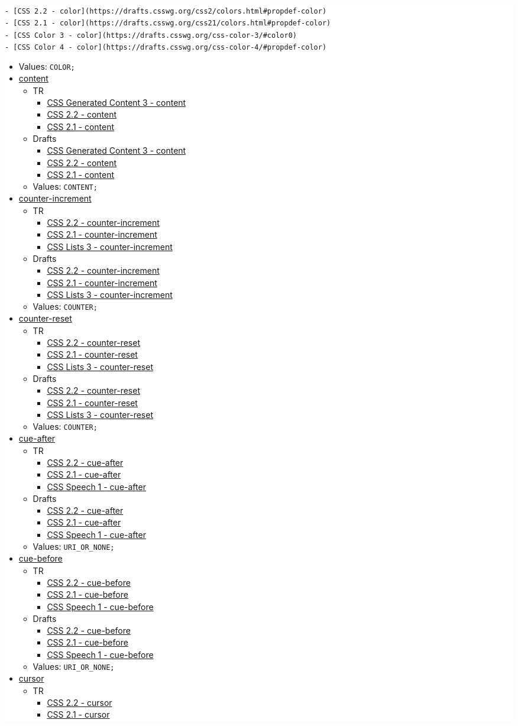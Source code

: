     - [CSS 2.2 - color](https://drafts.csswg.org/css2/colors.html#propdef-color)
    - [CSS 2.1 - color](https://drafts.csswg.org/css21/colors.html#propdef-color)
    - [CSS Color 3 - color](https://drafts.csswg.org/css-color-3/#color0)
    - [CSS Color 4 - color](https://drafts.csswg.org/css-color-4/#propdef-color)
  - Values: `COLOR;`
- [content](https://www.w3.org/TR/css-content-3/#propdef-content)
  - TR
    - [CSS Generated Content 3 - content](https://www.w3.org/TR/css-content-3/#propdef-content)
    - [CSS 2.2 - content](https://www.w3.org/TR/CSS22/generate.html#propdef-content)
    - [CSS 2.1 - content](https://www.w3.org/TR/CSS21/generate.html#propdef-content)
  - Drafts
    - [CSS Generated Content 3 - content](https://drafts.csswg.org/css-content-3/#propdef-content)
    - [CSS 2.2 - content](https://drafts.csswg.org/css2/generate.html#propdef-content)
    - [CSS 2.1 - content](https://drafts.csswg.org/css21/generate.html#propdef-content)
  - Values: `CONTENT;`
- [counter-increment](https://www.w3.org/TR/CSS22/generate.html#propdef-counter-increment)
  - TR
    - [CSS 2.2 - counter-increment](https://www.w3.org/TR/CSS22/generate.html#propdef-counter-increment)
    - [CSS 2.1 - counter-increment](https://www.w3.org/TR/CSS21/generate.html#propdef-counter-increment)
    - [CSS Lists 3 - counter-increment](https://www.w3.org/TR/css-lists-3/#propdef-counter-increment)
  - Drafts
    - [CSS 2.2 - counter-increment](https://drafts.csswg.org/css2/generate.html#propdef-counter-increment)
    - [CSS 2.1 - counter-increment](https://drafts.csswg.org/css21/generate.html#propdef-counter-increment)
    - [CSS Lists 3 - counter-increment](https://drafts.csswg.org/css-lists-3/#propdef-counter-increment)
  - Values: `COUNTER;`
- [counter-reset](https://www.w3.org/TR/CSS22/generate.html#propdef-counter-reset)
  - TR
    - [CSS 2.2 - counter-reset](https://www.w3.org/TR/CSS22/generate.html#propdef-counter-reset)
    - [CSS 2.1 - counter-reset](https://www.w3.org/TR/CSS21/generate.html#propdef-counter-reset)
    - [CSS Lists 3 - counter-reset](https://www.w3.org/TR/css-lists-3/#propdef-counter-reset)
  - Drafts
    - [CSS 2.2 - counter-reset](https://drafts.csswg.org/css2/generate.html#propdef-counter-reset)
    - [CSS 2.1 - counter-reset](https://drafts.csswg.org/css21/generate.html#propdef-counter-reset)
    - [CSS Lists 3 - counter-reset](https://drafts.csswg.org/css-lists-3/#propdef-counter-reset)
  - Values: `COUNTER;`
- [cue-after](https://www.w3.org/TR/CSS22/aural.html#propdef-cue-after)
  - TR
    - [CSS 2.2 - cue-after](https://www.w3.org/TR/CSS22/aural.html#propdef-cue-after)
    - [CSS 2.1 - cue-after](https://www.w3.org/TR/CSS21/aural.html#propdef-cue-after)
    - [CSS Speech 1 - cue-after](https://www.w3.org/TR/css3-speech/#cue-after)
  - Drafts
    - [CSS 2.2 - cue-after](https://drafts.csswg.org/css2/aural.html#propdef-cue-after)
    - [CSS 2.1 - cue-after](https://drafts.csswg.org/css21/aural.html#propdef-cue-after)
    - [CSS Speech 1 - cue-after](https://drafts.csswg.org/css-speech-1/#cue-after)
  - Values: `URI_OR_NONE;`
- [cue-before](https://www.w3.org/TR/CSS22/aural.html#propdef-cue-before)
  - TR
    - [CSS 2.2 - cue-before](https://www.w3.org/TR/CSS22/aural.html#propdef-cue-before)
    - [CSS 2.1 - cue-before](https://www.w3.org/TR/CSS21/aural.html#propdef-cue-before)
    - [CSS Speech 1 - cue-before](https://www.w3.org/TR/css3-speech/#cue-before)
  - Drafts
    - [CSS 2.2 - cue-before](https://drafts.csswg.org/css2/aural.html#propdef-cue-before)
    - [CSS 2.1 - cue-before](https://drafts.csswg.org/css21/aural.html#propdef-cue-before)
    - [CSS Speech 1 - cue-before](https://drafts.csswg.org/css-speech-1/#cue-before)
  - Values: `URI_OR_NONE;`
- [cursor](https://www.w3.org/TR/CSS22/ui.html#propdef-cursor)
  - TR
    - [CSS 2.2 - cursor](https://www.w3.org/TR/CSS22/ui.html#propdef-cursor)
    - [CSS 2.1 - cursor](https://www.w3.org/TR/CSS21/ui.html#propdef-cursor)